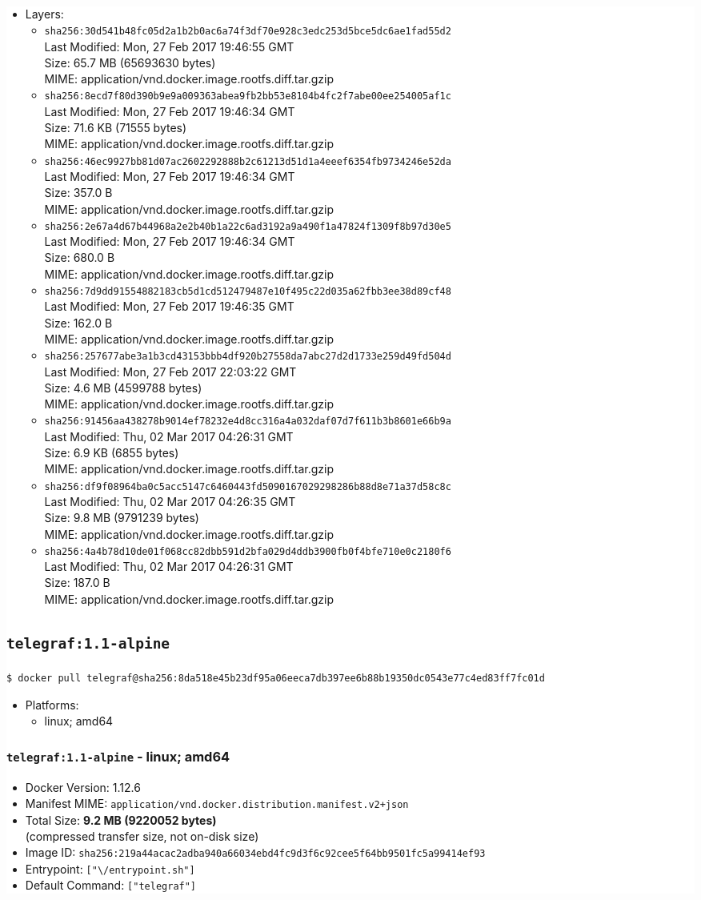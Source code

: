 ```dockerfile
```

-	Layers:
	-	`sha256:30d541b48fc05d2a1b2b0ac6a74f3df70e928c3edc253d5bce5dc6ae1fad55d2`  
		Last Modified: Mon, 27 Feb 2017 19:46:55 GMT  
		Size: 65.7 MB (65693630 bytes)  
		MIME: application/vnd.docker.image.rootfs.diff.tar.gzip
	-	`sha256:8ecd7f80d390b9e9a009363abea9fb2bb53e8104b4fc2f7abe00ee254005af1c`  
		Last Modified: Mon, 27 Feb 2017 19:46:34 GMT  
		Size: 71.6 KB (71555 bytes)  
		MIME: application/vnd.docker.image.rootfs.diff.tar.gzip
	-	`sha256:46ec9927bb81d07ac2602292888b2c61213d51d1a4eeef6354fb9734246e52da`  
		Last Modified: Mon, 27 Feb 2017 19:46:34 GMT  
		Size: 357.0 B  
		MIME: application/vnd.docker.image.rootfs.diff.tar.gzip
	-	`sha256:2e67a4d67b44968a2e2b40b1a22c6ad3192a9a490f1a47824f1309f8b97d30e5`  
		Last Modified: Mon, 27 Feb 2017 19:46:34 GMT  
		Size: 680.0 B  
		MIME: application/vnd.docker.image.rootfs.diff.tar.gzip
	-	`sha256:7d9dd91554882183cb5d1cd512479487e10f495c22d035a62fbb3ee38d89cf48`  
		Last Modified: Mon, 27 Feb 2017 19:46:35 GMT  
		Size: 162.0 B  
		MIME: application/vnd.docker.image.rootfs.diff.tar.gzip
	-	`sha256:257677abe3a1b3cd43153bbb4df920b27558da7abc27d2d1733e259d49fd504d`  
		Last Modified: Mon, 27 Feb 2017 22:03:22 GMT  
		Size: 4.6 MB (4599788 bytes)  
		MIME: application/vnd.docker.image.rootfs.diff.tar.gzip
	-	`sha256:91456aa438278b9014ef78232e4d8cc316a4a032daf07d7f611b3b8601e66b9a`  
		Last Modified: Thu, 02 Mar 2017 04:26:31 GMT  
		Size: 6.9 KB (6855 bytes)  
		MIME: application/vnd.docker.image.rootfs.diff.tar.gzip
	-	`sha256:df9f08964ba0c5acc5147c6460443fd5090167029298286b88d8e71a37d58c8c`  
		Last Modified: Thu, 02 Mar 2017 04:26:35 GMT  
		Size: 9.8 MB (9791239 bytes)  
		MIME: application/vnd.docker.image.rootfs.diff.tar.gzip
	-	`sha256:4a4b78d10de01f068cc82dbb591d2bfa029d4ddb3900fb0f4bfe710e0c2180f6`  
		Last Modified: Thu, 02 Mar 2017 04:26:31 GMT  
		Size: 187.0 B  
		MIME: application/vnd.docker.image.rootfs.diff.tar.gzip

## `telegraf:1.1-alpine`

```console
$ docker pull telegraf@sha256:8da518e45b23df95a06eeca7db397ee6b88b19350dc0543e77c4ed83ff7fc01d
```

-	Platforms:
	-	linux; amd64

### `telegraf:1.1-alpine` - linux; amd64

-	Docker Version: 1.12.6
-	Manifest MIME: `application/vnd.docker.distribution.manifest.v2+json`
-	Total Size: **9.2 MB (9220052 bytes)**  
	(compressed transfer size, not on-disk size)
-	Image ID: `sha256:219a44acac2adba940a66034ebd4fc9d3f6c92cee5f64bb9501fc5a99414ef93`
-	Entrypoint: `["\/entrypoint.sh"]`
-	Default Command: `["telegraf"]`
